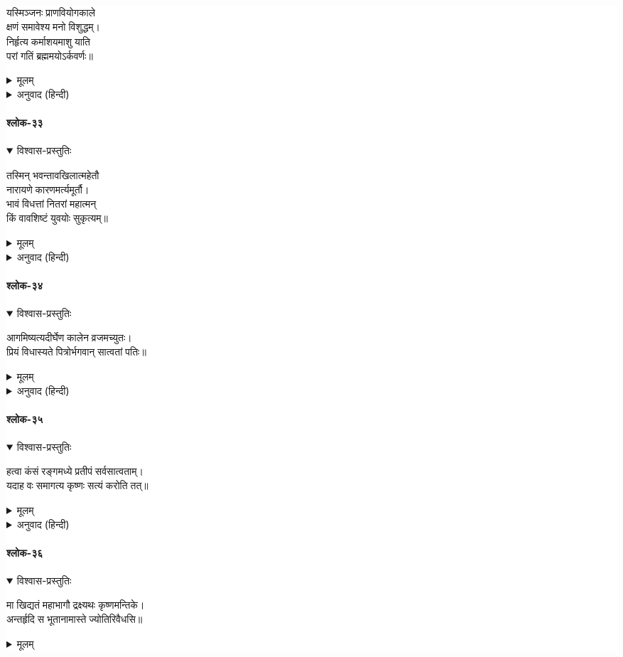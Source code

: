 यस्मिञ्जनः प्राणवियोगकाले  
क्षणं समावेश्य मनो विशुद्धम्।  
निर्हृत्य कर्माशयमाशु याति  
परां गतिं ब्रह्ममयोऽर्कवर्णः॥
</details>

<details><summary>मूलम्</summary></details>

<details><summary>अनुवाद (हिन्दी)</summary></details>

#### श्लोक-३३


<details open><summary>विश्वास-प्रस्तुतिः</summary>

तस्मिन् भवन्तावखिलात्महेतौ  
नारायणे कारणमर्त्यमूर्तौ।  
भावं विधत्तां नितरां महात्मन्  
किं वावशिष्टं युवयोः सुकृत्यम्॥
</details>

<details><summary>मूलम्</summary></details>

<details><summary>अनुवाद (हिन्दी)</summary></details>

#### श्लोक-३४


<details open><summary>विश्वास-प्रस्तुतिः</summary>

आगमिष्यत्यदीर्घेण कालेन व्रजमच्युतः।  
प्रियं विधास्यते पित्रोर्भगवान् सात्वतां पतिः॥
</details>

<details><summary>मूलम्</summary></details>

<details><summary>अनुवाद (हिन्दी)</summary></details>

#### श्लोक-३५


<details open><summary>विश्वास-प्रस्तुतिः</summary>

हत्वा कंसं रङ्गमध्ये प्रतीपं सर्वसात्वताम्।  
यदाह वः समागत्य कृष्णः सत्यं करोति तत्॥
</details>

<details><summary>मूलम्</summary></details>

<details><summary>अनुवाद (हिन्दी)</summary></details>

#### श्लोक-३६


<details open><summary>विश्वास-प्रस्तुतिः</summary>

मा खिद्यतं महाभागौ द्रक्ष्यथः कृष्णमन्तिके।  
अन्तर्हृदि स भूतानामास्ते ज्योतिरिवैधसि॥
</details>

<details><summary>मूलम्</summary></details>
